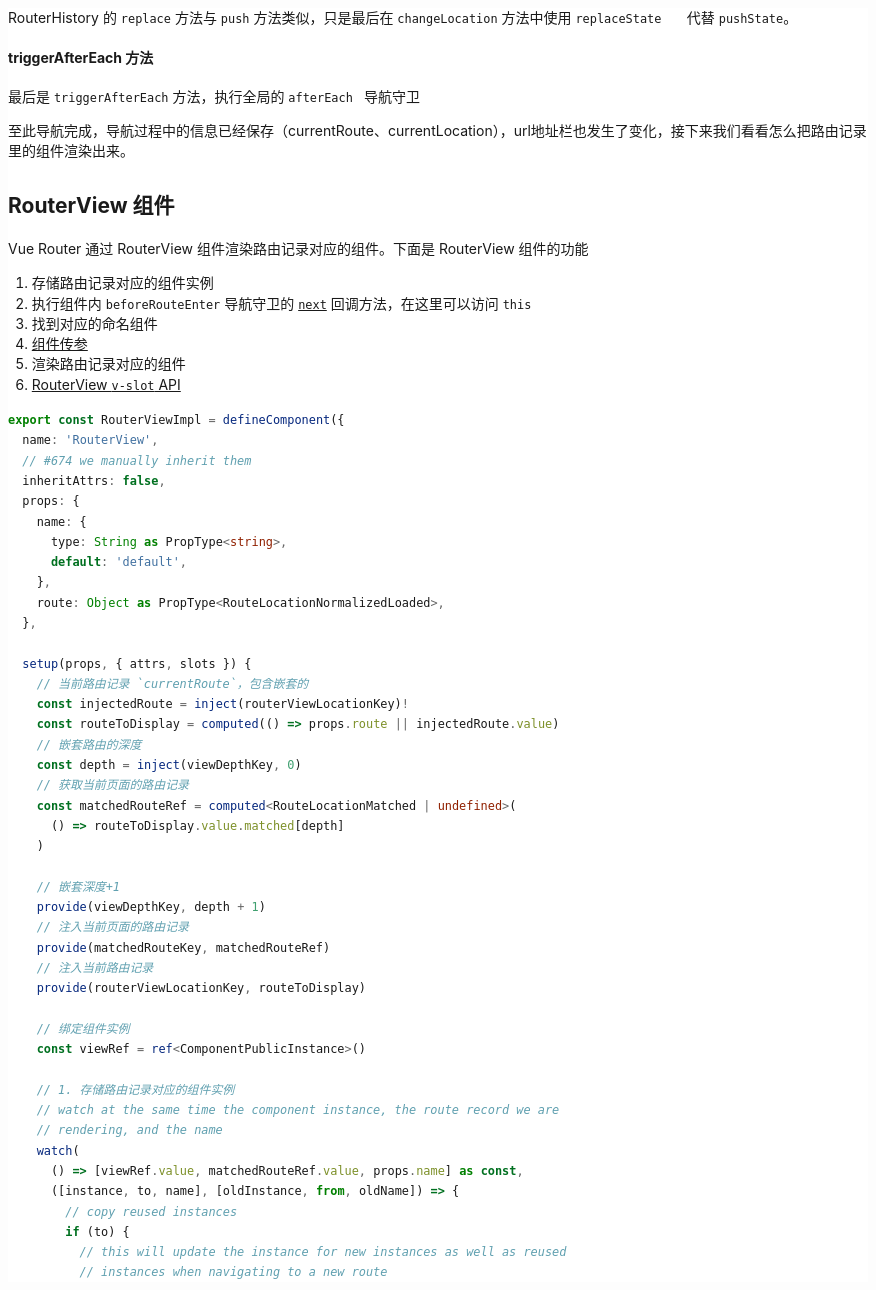 RouterHistory 的 `replace` 方法与 `push` 方法类似，只是最后在 `changeLocation` 方法中使用 `replaceState   ` 代替  `pushState`。

#### triggerAfterEach 方法

最后是 `triggerAfterEach` 方法，执行全局的 `afterEach ` 导航守卫

至此导航完成，导航过程中的信息已经保存（currentRoute、currentLocation），url地址栏也发生了变化，接下来我们看看怎么把路由记录里的组件渲染出来。

## RouterView 组件

Vue Router 通过 RouterView 组件渲染路由记录对应的组件。下面是 RouterView 组件的功能

1. 存储路由记录对应的组件实例
1. 执行组件内 `beforeRouteEnter` 导航守卫的 [`next`](https://next.router.vuejs.org/zh/guide/advanced/navigation-guards.html#%E7%BB%84%E4%BB%B6%E5%86%85%E7%9A%84%E5%AE%88%E5%8D%AB) 回调方法，在这里可以访问 `this`
1.  找到对应的命名组件
1.  [组件传参](https://next.router.vuejs.org/zh/guide/essentials/passing-props.html)
1. 渲染路由记录对应的组件
1. [RouterView `v-slot` API](https://next.router.vuejs.org/zh/api/#router-view-%E7%9A%84-v-slot)

```typescript
export const RouterViewImpl = defineComponent({
  name: 'RouterView',
  // #674 we manually inherit them
  inheritAttrs: false,
  props: {
    name: {
      type: String as PropType<string>,
      default: 'default',
    },
    route: Object as PropType<RouteLocationNormalizedLoaded>,
  },

  setup(props, { attrs, slots }) {
    // 当前路由记录 `currentRoute`，包含嵌套的
    const injectedRoute = inject(routerViewLocationKey)!
    const routeToDisplay = computed(() => props.route || injectedRoute.value)
    // 嵌套路由的深度
    const depth = inject(viewDepthKey, 0)
    // 获取当前页面的路由记录
    const matchedRouteRef = computed<RouteLocationMatched | undefined>(
      () => routeToDisplay.value.matched[depth]
    )

    // 嵌套深度+1
    provide(viewDepthKey, depth + 1)
    // 注入当前页面的路由记录
    provide(matchedRouteKey, matchedRouteRef)
    // 注入当前路由记录
    provide(routerViewLocationKey, routeToDisplay)

    // 绑定组件实例
    const viewRef = ref<ComponentPublicInstance>()

    // 1. 存储路由记录对应的组件实例
    // watch at the same time the component instance, the route record we are
    // rendering, and the name
    watch(
      () => [viewRef.value, matchedRouteRef.value, props.name] as const,
      ([instance, to, name], [oldInstance, from, oldName]) => {
        // copy reused instances
        if (to) {
          // this will update the instance for new instances as well as reused
          // instances when navigating to a new route
```